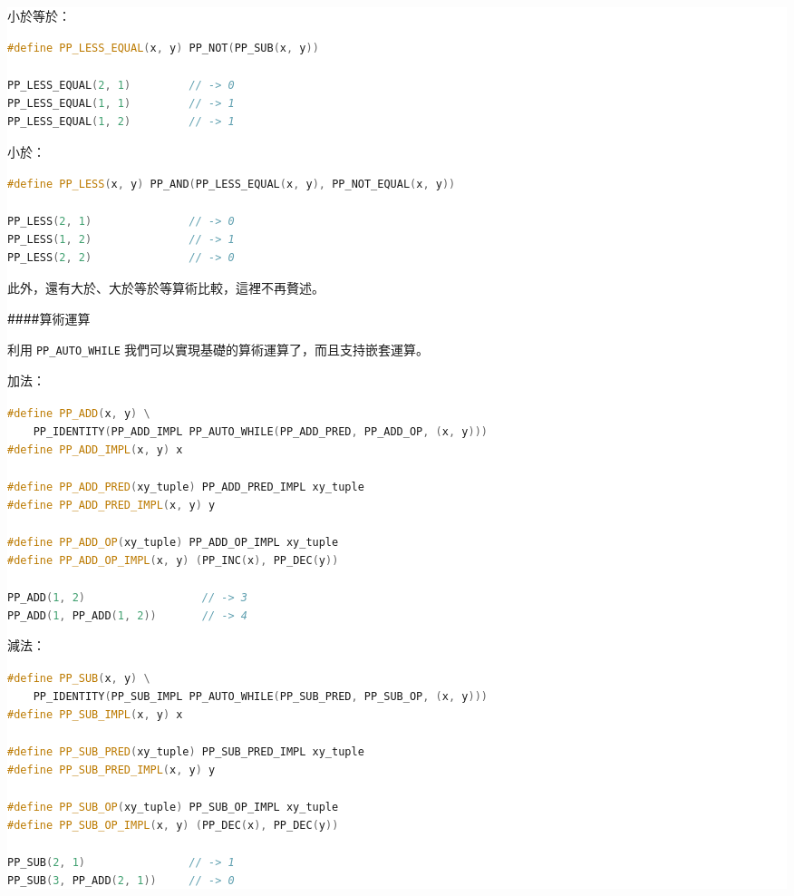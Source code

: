 小於等於：

``` cpp
#define PP_LESS_EQUAL(x, y) PP_NOT(PP_SUB(x, y))

PP_LESS_EQUAL(2, 1)         // -> 0
PP_LESS_EQUAL(1, 1)         // -> 1
PP_LESS_EQUAL(1, 2)         // -> 1
```

小於：

``` cpp
#define PP_LESS(x, y) PP_AND(PP_LESS_EQUAL(x, y), PP_NOT_EQUAL(x, y))

PP_LESS(2, 1)               // -> 0
PP_LESS(1, 2)               // -> 1
PP_LESS(2, 2)               // -> 0
```

此外，還有大於、大於等於等算術比較，這裡不再贅述。

####算術運算

利用 `PP_AUTO_WHILE` 我們可以實現基礎的算術運算了，而且支持嵌套運算。

加法：

``` cpp
#define PP_ADD(x, y) \
    PP_IDENTITY(PP_ADD_IMPL PP_AUTO_WHILE(PP_ADD_PRED, PP_ADD_OP, (x, y)))
#define PP_ADD_IMPL(x, y) x

#define PP_ADD_PRED(xy_tuple) PP_ADD_PRED_IMPL xy_tuple
#define PP_ADD_PRED_IMPL(x, y) y

#define PP_ADD_OP(xy_tuple) PP_ADD_OP_IMPL xy_tuple
#define PP_ADD_OP_IMPL(x, y) (PP_INC(x), PP_DEC(y))

PP_ADD(1, 2)                  // -> 3
PP_ADD(1, PP_ADD(1, 2))       // -> 4
```

減法：

``` cpp
#define PP_SUB(x, y) \
    PP_IDENTITY(PP_SUB_IMPL PP_AUTO_WHILE(PP_SUB_PRED, PP_SUB_OP, (x, y)))
#define PP_SUB_IMPL(x, y) x

#define PP_SUB_PRED(xy_tuple) PP_SUB_PRED_IMPL xy_tuple
#define PP_SUB_PRED_IMPL(x, y) y

#define PP_SUB_OP(xy_tuple) PP_SUB_OP_IMPL xy_tuple
#define PP_SUB_OP_IMPL(x, y) (PP_DEC(x), PP_DEC(y))

PP_SUB(2, 1)                // -> 1
PP_SUB(3, PP_ADD(2, 1))     // -> 0
```
